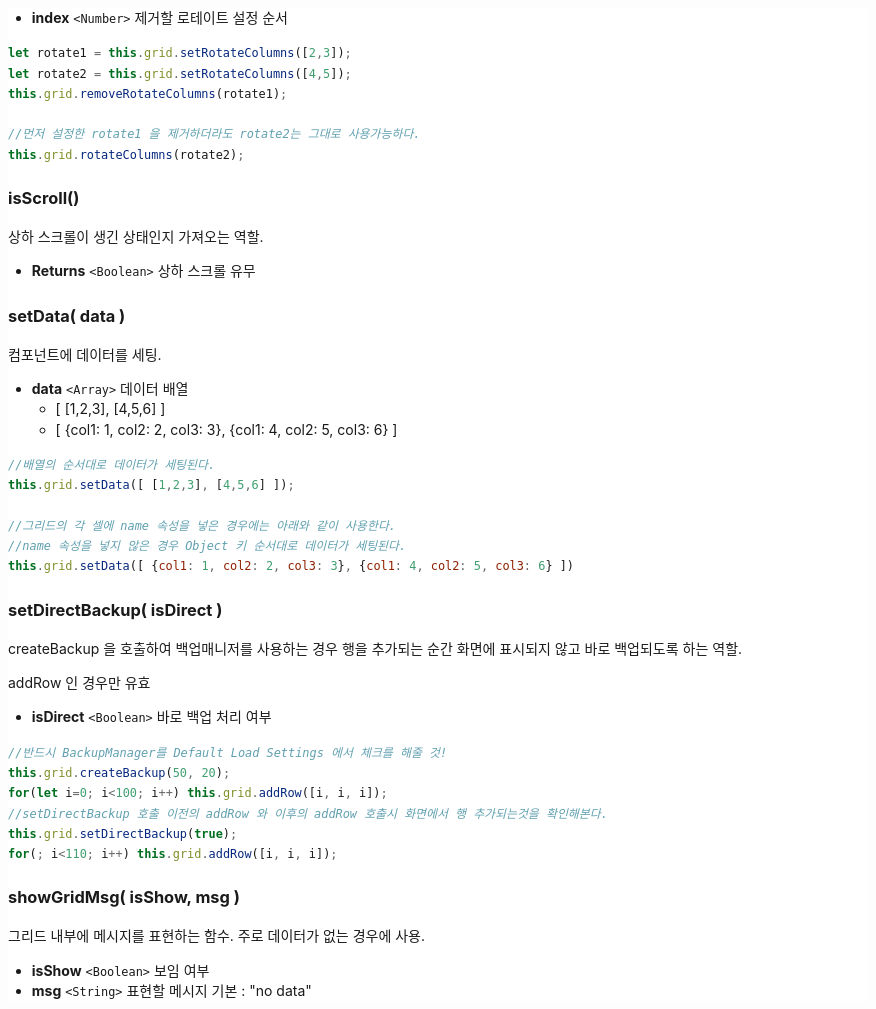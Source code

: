 * **index** `<Number>` 제거할 로테이트 설정 순서

```js
let rotate1 = this.grid.setRotateColumns([2,3]);
let rotate2 = this.grid.setRotateColumns([4,5]);
this.grid.removeRotateColumns(rotate1);

//먼저 설정한 rotate1 을 제거하더라도 rotate2는 그대로 사용가능하다.
this.grid.rotateColumns(rotate2);
```

### isScroll()

상하 스크롤이 생긴 상태인지 가져오는 역할.

* **Returns** `<Boolean>` 상하 스크롤 유무

### setData( data )

컴포넌트에 데이터를 세팅.

- **data** `<Array>` 데이터 배열
    * [ [1,2,3], [4,5,6] ]
    * [ {col1: 1, col2: 2, col3: 3}, {col1: 4, col2: 5, col3: 6} ]

```js
//배열의 순서대로 데이터가 세팅된다.
this.grid.setData([ [1,2,3], [4,5,6] ]);

//그리드의 각 셀에 name 속성을 넣은 경우에는 아래와 같이 사용한다.
//name 속성을 넣지 않은 경우 Object 키 순서대로 데이터가 세팅된다.
this.grid.setData([ {col1: 1, col2: 2, col3: 3}, {col1: 4, col2: 5, col3: 6} ])
```

### setDirectBackup( isDirect )
createBackup 을 호출하여 백업매니저를 사용하는 경우 행을 추가되는 순간 화면에 표시되지 않고 바로 백업되도록 하는 역할. 

addRow 인 경우만 유효

* **isDirect** `<Boolean>` 바로 백업 처리 여부

```js
//반드시 BackupManager를 Default Load Settings 에서 체크를 해줄 것!
this.grid.createBackup(50, 20);
for(let i=0; i<100; i++) this.grid.addRow([i, i, i]);
//setDirectBackup 호출 이전의 addRow 와 이후의 addRow 호출시 화면에서 행 추가되는것을 확인해본다.
this.grid.setDirectBackup(true);
for(; i<110; i++) this.grid.addRow([i, i, i]);
```

### showGridMsg( isShow, msg )
그리드 내부에 메시지를 표현하는 함수. 주로 데이터가 없는 경우에 사용.

* **isShow** `<Boolean>` 보임 여부
* **msg** `<String>` 표현할 메시지 기본 : "no data"
